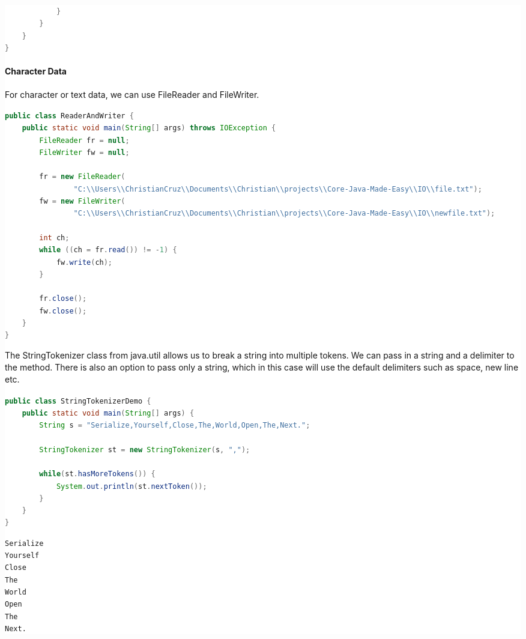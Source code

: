 ```java
			}
		}
	}
}
```

#### Character Data

For character or text data, we can use FileReader and FileWriter.

```java
public class ReaderAndWriter {
	public static void main(String[] args) throws IOException {
		FileReader fr = null;
		FileWriter fw = null;

		fr = new FileReader(
				"C:\\Users\\ChristianCruz\\Documents\\Christian\\projects\\Core-Java-Made-Easy\\IO\\file.txt");
		fw = new FileWriter(
				"C:\\Users\\ChristianCruz\\Documents\\Christian\\projects\\Core-Java-Made-Easy\\IO\\newfile.txt");

		int ch;
		while ((ch = fr.read()) != -1) {
			fw.write(ch);
		}

		fr.close();
		fw.close();
	}
}
```

The StringTokenizer class from java.util allows us to break a string into multiple tokens. We can pass in a string and a delimiter to the method. There is also an option to pass only a string, which in this case will use the default delimiters such as space, new line etc.

```java
public class StringTokenizerDemo {
	public static void main(String[] args) {
		String s = "Serialize,Yourself,Close,The,World,Open,The,Next.";

		StringTokenizer st = new StringTokenizer(s, ",");

		while(st.hasMoreTokens()) {
			System.out.println(st.nextToken());
		}
	}
}
```

```
Serialize
Yourself
Close
The
World
Open
The
Next.
```
